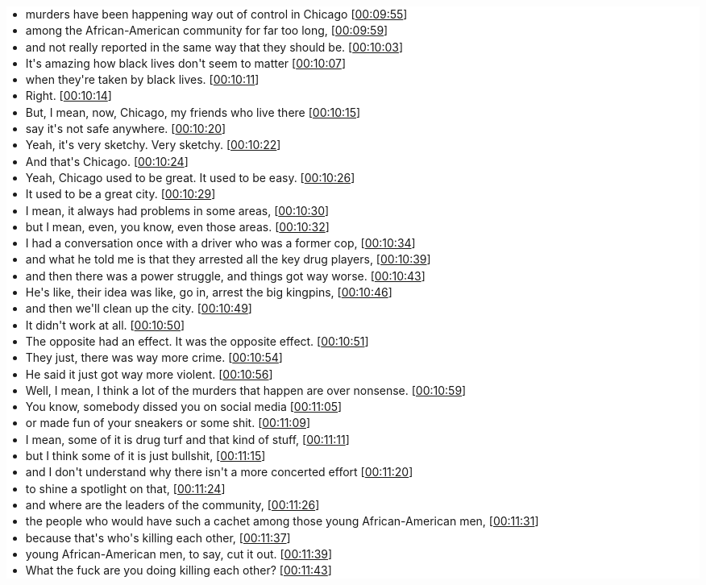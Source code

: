 *  murders have been happening way out of control in Chicago [[00:09:55](https://www.youtube.com/watch?v=DDbKeOpj11g&t=595.0s)]
*  among the African-American community for far too long, [[00:09:59](https://www.youtube.com/watch?v=DDbKeOpj11g&t=599.0s)]
*  and not really reported in the same way that they should be. [[00:10:03](https://www.youtube.com/watch?v=DDbKeOpj11g&t=603.0s)]
*  It's amazing how black lives don't seem to matter [[00:10:07](https://www.youtube.com/watch?v=DDbKeOpj11g&t=607.0s)]
*  when they're taken by black lives. [[00:10:11](https://www.youtube.com/watch?v=DDbKeOpj11g&t=611.0s)]
*  Right. [[00:10:14](https://www.youtube.com/watch?v=DDbKeOpj11g&t=614.0s)]
*  But, I mean, now, Chicago, my friends who live there [[00:10:15](https://www.youtube.com/watch?v=DDbKeOpj11g&t=615.0s)]
*  say it's not safe anywhere. [[00:10:20](https://www.youtube.com/watch?v=DDbKeOpj11g&t=620.0s)]
*  Yeah, it's very sketchy. Very sketchy. [[00:10:22](https://www.youtube.com/watch?v=DDbKeOpj11g&t=622.0s)]
*  And that's Chicago. [[00:10:24](https://www.youtube.com/watch?v=DDbKeOpj11g&t=624.0s)]
*  Yeah, Chicago used to be great. It used to be easy. [[00:10:26](https://www.youtube.com/watch?v=DDbKeOpj11g&t=626.0s)]
*  It used to be a great city. [[00:10:29](https://www.youtube.com/watch?v=DDbKeOpj11g&t=629.0s)]
*  I mean, it always had problems in some areas, [[00:10:30](https://www.youtube.com/watch?v=DDbKeOpj11g&t=630.0s)]
*  but I mean, even, you know, even those areas. [[00:10:32](https://www.youtube.com/watch?v=DDbKeOpj11g&t=632.0s)]
*  I had a conversation once with a driver who was a former cop, [[00:10:34](https://www.youtube.com/watch?v=DDbKeOpj11g&t=634.0s)]
*  and what he told me is that they arrested all the key drug players, [[00:10:39](https://www.youtube.com/watch?v=DDbKeOpj11g&t=639.0s)]
*  and then there was a power struggle, and things got way worse. [[00:10:43](https://www.youtube.com/watch?v=DDbKeOpj11g&t=643.0s)]
*  He's like, their idea was like, go in, arrest the big kingpins, [[00:10:46](https://www.youtube.com/watch?v=DDbKeOpj11g&t=646.0s)]
*  and then we'll clean up the city. [[00:10:49](https://www.youtube.com/watch?v=DDbKeOpj11g&t=649.0s)]
*  It didn't work at all. [[00:10:50](https://www.youtube.com/watch?v=DDbKeOpj11g&t=650.0s)]
*  The opposite had an effect. It was the opposite effect. [[00:10:51](https://www.youtube.com/watch?v=DDbKeOpj11g&t=651.0s)]
*  They just, there was way more crime. [[00:10:54](https://www.youtube.com/watch?v=DDbKeOpj11g&t=654.0s)]
*  He said it just got way more violent. [[00:10:56](https://www.youtube.com/watch?v=DDbKeOpj11g&t=656.0s)]
*  Well, I mean, I think a lot of the murders that happen are over nonsense. [[00:10:59](https://www.youtube.com/watch?v=DDbKeOpj11g&t=659.0s)]
*  You know, somebody dissed you on social media [[00:11:05](https://www.youtube.com/watch?v=DDbKeOpj11g&t=665.0s)]
*  or made fun of your sneakers or some shit. [[00:11:09](https://www.youtube.com/watch?v=DDbKeOpj11g&t=669.0s)]
*  I mean, some of it is drug turf and that kind of stuff, [[00:11:11](https://www.youtube.com/watch?v=DDbKeOpj11g&t=671.0s)]
*  but I think some of it is just bullshit, [[00:11:15](https://www.youtube.com/watch?v=DDbKeOpj11g&t=675.0s)]
*  and I don't understand why there isn't a more concerted effort [[00:11:20](https://www.youtube.com/watch?v=DDbKeOpj11g&t=680.0s)]
*  to shine a spotlight on that, [[00:11:24](https://www.youtube.com/watch?v=DDbKeOpj11g&t=684.0s)]
*  and where are the leaders of the community, [[00:11:26](https://www.youtube.com/watch?v=DDbKeOpj11g&t=686.0s)]
*  the people who would have such a cachet among those young African-American men, [[00:11:31](https://www.youtube.com/watch?v=DDbKeOpj11g&t=691.0s)]
*  because that's who's killing each other, [[00:11:37](https://www.youtube.com/watch?v=DDbKeOpj11g&t=697.0s)]
*  young African-American men, to say, cut it out. [[00:11:39](https://www.youtube.com/watch?v=DDbKeOpj11g&t=699.0s)]
*  What the fuck are you doing killing each other? [[00:11:43](https://www.youtube.com/watch?v=DDbKeOpj11g&t=703.0s)]